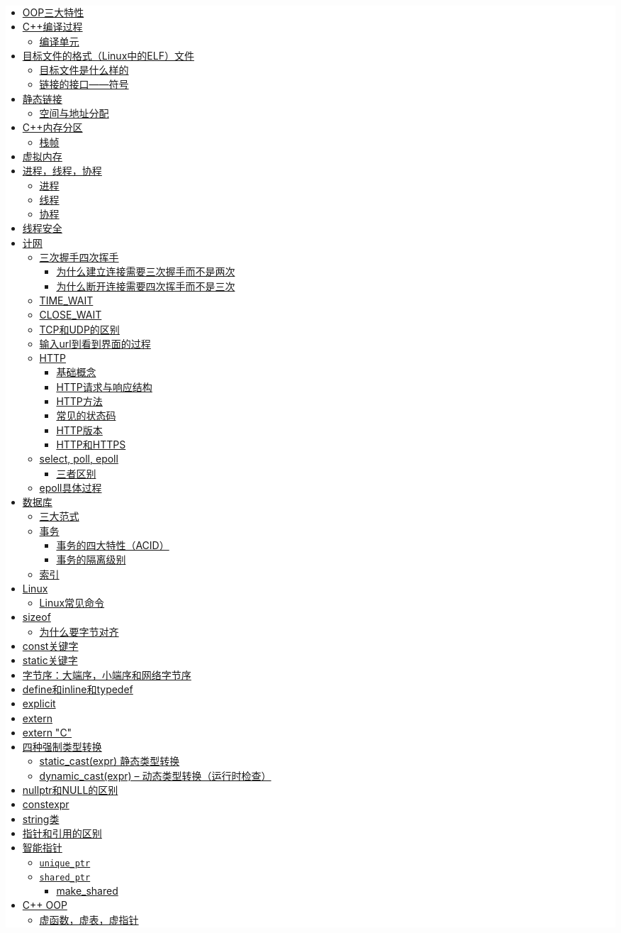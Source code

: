 - [OOP三大特性](#oop三大特性)
- [C++编译过程](#c编译过程)
  - [编译单元](#编译单元)
- [目标文件的格式（Linux中的ELF）文件](#目标文件的格式linux中的elf文件)
  - [目标文件是什么样的](#目标文件是什么样的)
  - [链接的接口——符号](#链接的接口符号)
- [静态链接](#静态链接)
  - [空间与地址分配](#空间与地址分配)
- [C++内存分区](#c内存分区)
  - [栈帧](#栈帧)
- [虚拟内存](#虚拟内存)
- [进程，线程，协程](#进程线程协程)
  - [进程](#进程)
  - [线程](#线程)
  - [协程](#协程)
- [线程安全](#线程安全)
- [计网](#计网)
  - [三次握手四次挥手](#三次握手四次挥手)
    - [为什么建立连接需要三次握手而不是两次](#为什么建立连接需要三次握手而不是两次)
    - [为什么断开连接需要四次挥手而不是三次](#为什么断开连接需要四次挥手而不是三次)
  - [TIME\_WAIT](#time_wait)
  - [CLOSE\_WAIT](#close_wait)
  - [TCP和UDP的区别](#tcp和udp的区别)
  - [输入url到看到界面的过程](#输入url到看到界面的过程)
  - [HTTP](#http)
    - [基础概念](#基础概念)
    - [HTTP请求与响应结构](#http请求与响应结构)
    - [HTTP方法](#http方法)
    - [常见的状态码](#常见的状态码)
    - [HTTP版本](#http版本)
    - [HTTP和HTTPS](#http和https)
  - [select, poll, epoll](#select-poll-epoll)
    - [三者区别](#三者区别)
  - [epoll具体过程](#epoll具体过程)
- [数据库](#数据库)
  - [三大范式](#三大范式)
  - [事务](#事务)
    - [事务的四大特性（ACID）](#事务的四大特性acid)
    - [事务的隔离级别](#事务的隔离级别)
  - [索引](#索引)
- [Linux](#linux)
  - [Linux常见命令](#linux常见命令)
- [sizeof](#sizeof)
  - [为什么要字节对齐](#为什么要字节对齐)
- [const关键字](#const关键字)
- [static关键字](#static关键字)
- [字节序：大端序，小端序和网络字节序](#字节序大端序小端序和网络字节序)
- [define和inline和typedef](#define和inline和typedef)
- [explicit](#explicit)
- [extern](#extern)
- [extern "C"](#extern-c)
- [四种强制类型转换](#四种强制类型转换)
  - [static\_cast(expr) 静态类型转换](#static_castexpr-静态类型转换)
  - [dynamic\_cast(expr) – 动态类型转换（运行时检查）](#dynamic_castexpr--动态类型转换运行时检查)
- [nullptr和NULL的区别](#nullptr和null的区别)
- [constexpr](#constexpr)
- [string类](#string类)
- [指针和引用的区别](#指针和引用的区别)
- [智能指针](#智能指针)
  - [`unique_ptr`](#unique_ptr)
  - [`shared_ptr`](#shared_ptr)
    - [make\_shared](#make_shared)
- [C++ OOP](#c-oop)
  - [虚函数，虚表，虚指针](#虚函数虚表虚指针)